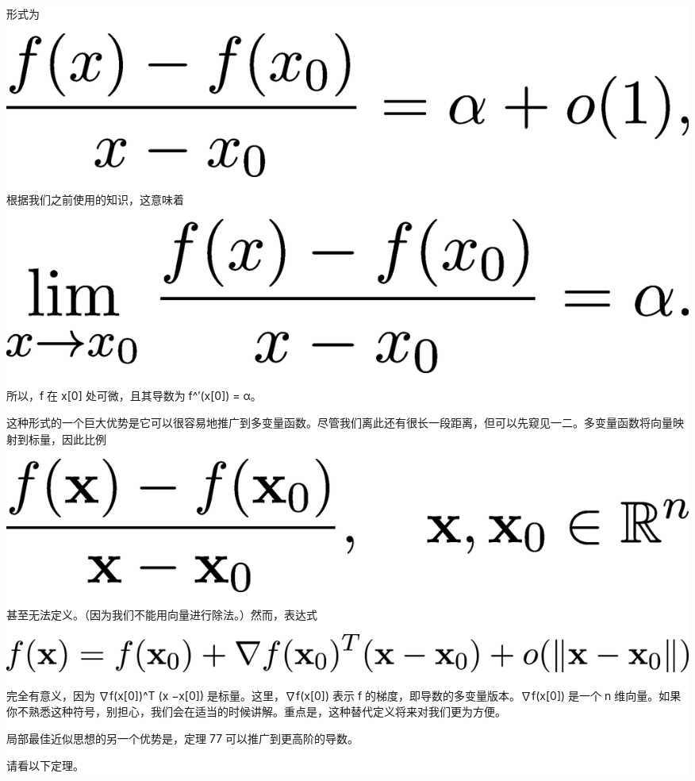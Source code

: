 形式为

![f(x)−-f-(x0) x− x = α + o(1), 0 ](img/file1170.png)

根据我们之前使用的知识，这意味着

![ ](img/file1171.png)

所以，f 在 x[0] 处可微，且其导数为 f^′(x[0]) = α。

这种形式的一个巨大优势是它可以很容易地推广到多变量函数。尽管我们离此还有很长一段距离，但可以先窥见一二。多变量函数将向量映射到标量，因此比例

![f(x)-−-f(x0), x,x0 ∈ ℝn x − x0 ](img/file1172.png)

甚至无法定义。（因为我们不能用向量进行除法。）然而，表达式

![f (x ) = f (x0 )+ ∇f (x0)T(x− x0)+ o(∥x − x0∥) ](img/file1173.png)

完全有意义，因为 ∇f(x[0])^T (x −x[0]) 是标量。这里，∇f(x[0]) 表示 f 的梯度，即导数的多变量版本。∇f(x[0]) 是一个 n 维向量。如果你不熟悉这种符号，别担心，我们会在适当的时候讲解。重点是，这种替代定义将来对我们更为方便。

局部最佳近似思想的另一个优势是，定理 77 可以推广到更高阶的导数。

请看以下定理。
